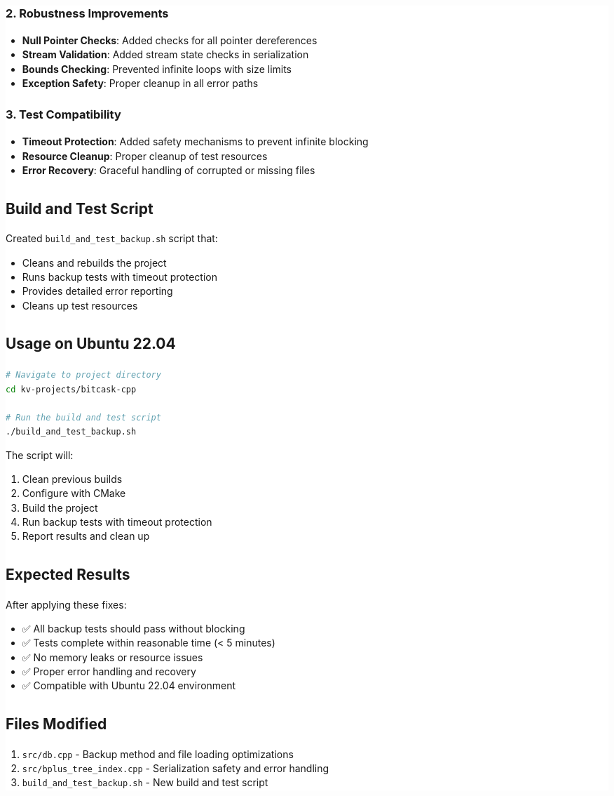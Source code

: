 ### 2. Robustness Improvements
- **Null Pointer Checks**: Added checks for all pointer dereferences
- **Stream Validation**: Added stream state checks in serialization
- **Bounds Checking**: Prevented infinite loops with size limits
- **Exception Safety**: Proper cleanup in all error paths

### 3. Test Compatibility
- **Timeout Protection**: Added safety mechanisms to prevent infinite blocking
- **Resource Cleanup**: Proper cleanup of test resources
- **Error Recovery**: Graceful handling of corrupted or missing files

## Build and Test Script

Created `build_and_test_backup.sh` script that:
- Cleans and rebuilds the project
- Runs backup tests with timeout protection
- Provides detailed error reporting
- Cleans up test resources

## Usage on Ubuntu 22.04

```bash
# Navigate to project directory
cd kv-projects/bitcask-cpp

# Run the build and test script
./build_and_test_backup.sh
```

The script will:
1. Clean previous builds
2. Configure with CMake
3. Build the project
4. Run backup tests with timeout protection
5. Report results and clean up

## Expected Results

After applying these fixes:
- ✅ All backup tests should pass without blocking
- ✅ Tests complete within reasonable time (< 5 minutes)
- ✅ No memory leaks or resource issues
- ✅ Proper error handling and recovery
- ✅ Compatible with Ubuntu 22.04 environment

## Files Modified

1. `src/db.cpp` - Backup method and file loading optimizations
2. `src/bplus_tree_index.cpp` - Serialization safety and error handling
3. `build_and_test_backup.sh` - New build and test script
